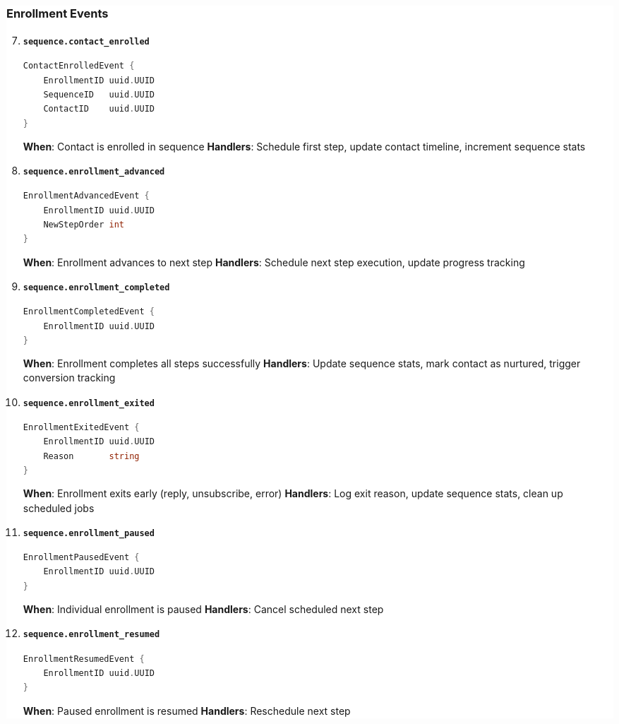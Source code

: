 ### Enrollment Events

7. **`sequence.contact_enrolled`**
   ```go
   ContactEnrolledEvent {
       EnrollmentID uuid.UUID
       SequenceID   uuid.UUID
       ContactID    uuid.UUID
   }
   ```
   **When**: Contact is enrolled in sequence
   **Handlers**: Schedule first step, update contact timeline, increment sequence stats

8. **`sequence.enrollment_advanced`**
   ```go
   EnrollmentAdvancedEvent {
       EnrollmentID uuid.UUID
       NewStepOrder int
   }
   ```
   **When**: Enrollment advances to next step
   **Handlers**: Schedule next step execution, update progress tracking

9. **`sequence.enrollment_completed`**
   ```go
   EnrollmentCompletedEvent {
       EnrollmentID uuid.UUID
   }
   ```
   **When**: Enrollment completes all steps successfully
   **Handlers**: Update sequence stats, mark contact as nurtured, trigger conversion tracking

10. **`sequence.enrollment_exited`**
    ```go
    EnrollmentExitedEvent {
        EnrollmentID uuid.UUID
        Reason       string
    }
    ```
    **When**: Enrollment exits early (reply, unsubscribe, error)
    **Handlers**: Log exit reason, update sequence stats, clean up scheduled jobs

11. **`sequence.enrollment_paused`**
    ```go
    EnrollmentPausedEvent {
        EnrollmentID uuid.UUID
    }
    ```
    **When**: Individual enrollment is paused
    **Handlers**: Cancel scheduled next step

12. **`sequence.enrollment_resumed`**
    ```go
    EnrollmentResumedEvent {
        EnrollmentID uuid.UUID
    }
    ```
    **When**: Paused enrollment is resumed
    **Handlers**: Reschedule next step
